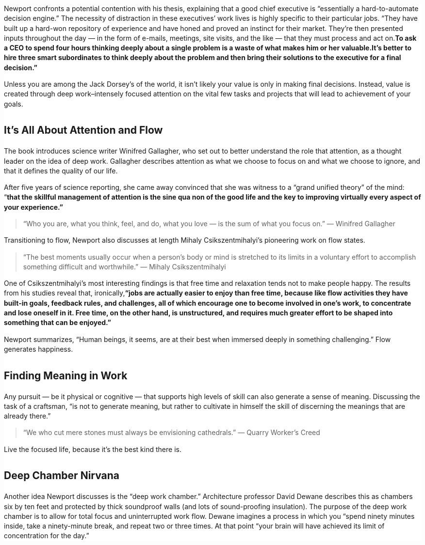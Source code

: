Newport confronts a potential contention with his thesis, explaining that a good chief executive is “essentially a hard-to-automate decision engine.” The necessity of distraction in these executives’ work lives is highly specific to their particular jobs. “They have built up a hard-won repository of experience and have honed and proved an instinct for their market. They’re then presented inputs throughout the day — in the form of e-mails, meetings, site visits, and the like — that they must process and act on.**To ask a CEO to spend four hours thinking deeply about a single problem is a waste of what makes him or her valuable.**It’s better to hire three smart subordinates to think deeply about the problem and then bring their solutions to the executive for a final decision.**”**

Unless you are among the Jack Dorsey’s of the world, it isn’t likely your value is only in making final decisions. Instead, value is created through deep work–intensely focused attention on the vital few tasks and projects that will lead to achievement of your goals.

## **It’s All About Attention and Flow**

The book introduces science writer Winifred Gallagher, who set out to better understand the role that attention, as a thought leader on the idea of deep work. Gallagher describes attention as what we choose to focus on and what we choose to ignore, and that it defines the quality of our life.

After five years of science reporting, she came away convinced that she was witness to a “grand unified theory” of the mind: “**that the skillful management of attention is the sine qua non of the good life and the key to improving virtually every aspect of your experience.”**

> “Who you are, what you think, feel, and do, what you love — is the sum of what you focus on.” — Winifred Gallagher

Transitioning to flow, Newport also discusses at length Mihaly Csikszentmihalyi’s pioneering work on flow states.

> “The best moments usually occur when a person’s body or mind is stretched to its limits in a voluntary effort to accomplish something difficult and worthwhile.” — Mihaly Csikszentmihalyi

One of Csikszentmihalyi’s most interesting findings is that free time and relaxation tends not to make people happy. The results from his studies reveal that, ironically,**“jobs are actually easier to enjoy than free time, because like flow activities they have built-in goals, feedback rules, and challenges, all of which encourage one to become involved in one’s work, to concentrate and lose oneself in it. Free time, on the other hand, is unstructured, and requires much greater effort to be shaped into something that can be enjoyed.”**

Newport summarizes, “Human beings, it seems, are at their best when immersed deeply in something challenging.” Flow generates happiness.

## **Finding Meaning in Work**

Any pursuit — be it physical or cognitive — that supports high levels of skill can also generate a sense of meaning. Discussing the task of a craftsman, “is not to generate meaning, but rather to cultivate in himself the skill of discerning the meanings that are already there.”

> “We who cut mere stones must always be envisioning cathedrals.” — Quarry Worker’s Creed

Live the focused life, because it’s the best kind there is.

## **Deep Chamber Nirvana**

Another idea Newport discusses is the “deep work chamber.” Architecture professor David Dewane describes this as chambers six by ten feet and protected by thick soundproof walls (and lots of sound-proofing insulation). The purpose of the deep work chamber is to allow for total focus and uninterrupted work flow. Dewane imagines a process in which you “spend ninety minutes inside, take a ninety-minute break, and repeat two or three times. At that point “your brain will have achieved its limit of concentration for the day.”
